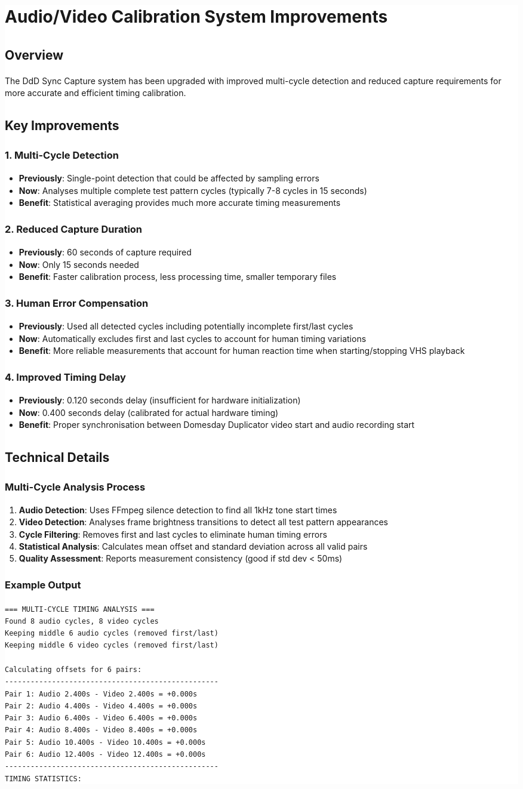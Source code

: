 # Audio/Video Calibration System Improvements

## Overview

The DdD Sync Capture system has been upgraded with improved multi-cycle detection and reduced capture requirements for more accurate and efficient timing calibration.

## Key Improvements

### 1. Multi-Cycle Detection
- **Previously**: Single-point detection that could be affected by sampling errors
- **Now**: Analyses multiple complete test pattern cycles (typically 7-8 cycles in 15 seconds)
- **Benefit**: Statistical averaging provides much more accurate timing measurements

### 2. Reduced Capture Duration
- **Previously**: 60 seconds of capture required
- **Now**: Only 15 seconds needed
- **Benefit**: Faster calibration process, less processing time, smaller temporary files

### 3. Human Error Compensation
- **Previously**: Used all detected cycles including potentially incomplete first/last cycles
- **Now**: Automatically excludes first and last cycles to account for human timing variations
- **Benefit**: More reliable measurements that account for human reaction time when starting/stopping VHS playback

### 4. Improved Timing Delay
- **Previously**: 0.120 seconds delay (insufficient for hardware initialization)
- **Now**: 0.400 seconds delay (calibrated for actual hardware timing)
- **Benefit**: Proper synchronisation between Domesday Duplicator video start and audio recording start

## Technical Details

### Multi-Cycle Analysis Process

1. **Audio Detection**: Uses FFmpeg silence detection to find all 1kHz tone start times
2. **Video Detection**: Analyses frame brightness transitions to detect all test pattern appearances
3. **Cycle Filtering**: Removes first and last cycles to eliminate human timing errors
4. **Statistical Analysis**: Calculates mean offset and standard deviation across all valid pairs
5. **Quality Assessment**: Reports measurement consistency (good if std dev < 50ms)

### Example Output

```
=== MULTI-CYCLE TIMING ANALYSIS ===
Found 8 audio cycles, 8 video cycles
Keeping middle 6 audio cycles (removed first/last)
Keeping middle 6 video cycles (removed first/last)

Calculating offsets for 6 pairs:
--------------------------------------------------
Pair 1: Audio 2.400s - Video 2.400s = +0.000s
Pair 2: Audio 4.400s - Video 4.400s = +0.000s
Pair 3: Audio 6.400s - Video 6.400s = +0.000s
Pair 4: Audio 8.400s - Video 8.400s = +0.000s
Pair 5: Audio 10.400s - Video 10.400s = +0.000s
Pair 6: Audio 12.400s - Video 12.400s = +0.000s
--------------------------------------------------
TIMING STATISTICS:
```